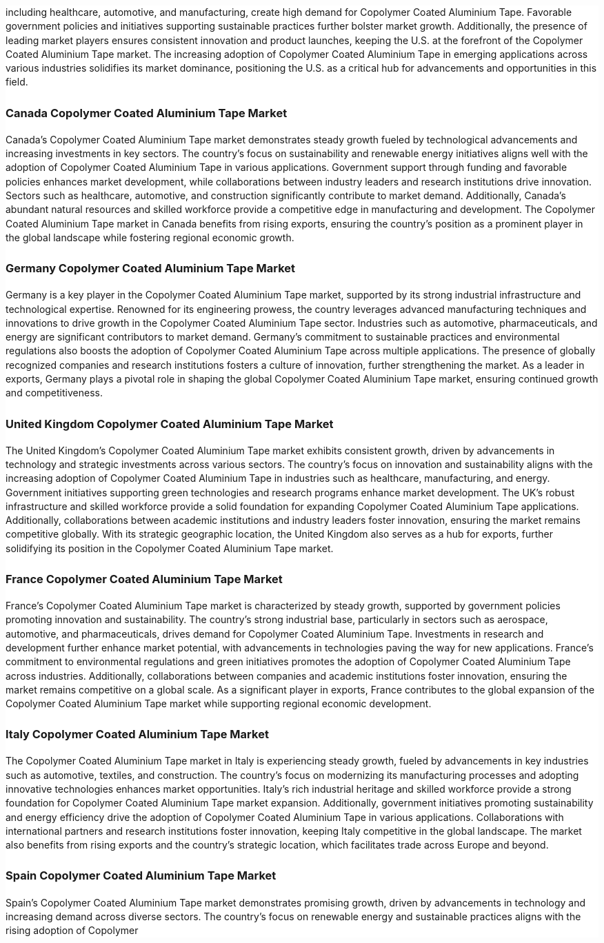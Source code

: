 including healthcare, automotive, and manufacturing, create high demand for Copolymer Coated Aluminium Tape. Favorable government policies and initiatives supporting sustainable practices further bolster market growth. Additionally, the presence of leading market players ensures consistent innovation and product launches, keeping the U.S. at the forefront of the Copolymer Coated Aluminium Tape market. The increasing adoption of Copolymer Coated Aluminium Tape in emerging applications across various industries solidifies its market dominance, positioning the U.S. as a critical hub for advancements and opportunities in this field.</p><h3>Canada Copolymer Coated Aluminium Tape Market</h3><p>Canada&rsquo;s Copolymer Coated Aluminium Tape market demonstrates steady growth fueled by technological advancements and increasing investments in key sectors. The country&rsquo;s focus on sustainability and renewable energy initiatives aligns well with the adoption of Copolymer Coated Aluminium Tape in various applications. Government support through funding and favorable policies enhances market development, while collaborations between industry leaders and research institutions drive innovation. Sectors such as healthcare, automotive, and construction significantly contribute to market demand. Additionally, Canada&rsquo;s abundant natural resources and skilled workforce provide a competitive edge in manufacturing and development. The Copolymer Coated Aluminium Tape market in Canada benefits from rising exports, ensuring the country&rsquo;s position as a prominent player in the global landscape while fostering regional economic growth.</p><h3>Germany Copolymer Coated Aluminium Tape Market</h3><p>Germany is a key player in the Copolymer Coated Aluminium Tape market, supported by its strong industrial infrastructure and technological expertise. Renowned for its engineering prowess, the country leverages advanced manufacturing techniques and innovations to drive growth in the Copolymer Coated Aluminium Tape sector. Industries such as automotive, pharmaceuticals, and energy are significant contributors to market demand. Germany&rsquo;s commitment to sustainable practices and environmental regulations also boosts the adoption of Copolymer Coated Aluminium Tape across multiple applications. The presence of globally recognized companies and research institutions fosters a culture of innovation, further strengthening the market. As a leader in exports, Germany plays a pivotal role in shaping the global Copolymer Coated Aluminium Tape market, ensuring continued growth and competitiveness.</p><h3>United Kingdom Copolymer Coated Aluminium Tape Market</h3><p>The United Kingdom&rsquo;s Copolymer Coated Aluminium Tape market exhibits consistent growth, driven by advancements in technology and strategic investments across various sectors. The country&rsquo;s focus on innovation and sustainability aligns with the increasing adoption of Copolymer Coated Aluminium Tape in industries such as healthcare, manufacturing, and energy. Government initiatives supporting green technologies and research programs enhance market development. The UK&rsquo;s robust infrastructure and skilled workforce provide a solid foundation for expanding Copolymer Coated Aluminium Tape applications. Additionally, collaborations between academic institutions and industry leaders foster innovation, ensuring the market remains competitive globally. With its strategic geographic location, the United Kingdom also serves as a hub for exports, further solidifying its position in the Copolymer Coated Aluminium Tape market.</p><h3>France Copolymer Coated Aluminium Tape Market</h3><p>France&rsquo;s Copolymer Coated Aluminium Tape market is characterized by steady growth, supported by government policies promoting innovation and sustainability. The country&rsquo;s strong industrial base, particularly in sectors such as aerospace, automotive, and pharmaceuticals, drives demand for Copolymer Coated Aluminium Tape. Investments in research and development further enhance market potential, with advancements in technologies paving the way for new applications. France&rsquo;s commitment to environmental regulations and green initiatives promotes the adoption of Copolymer Coated Aluminium Tape across industries. Additionally, collaborations between companies and academic institutions foster innovation, ensuring the market remains competitive on a global scale. As a significant player in exports, France contributes to the global expansion of the Copolymer Coated Aluminium Tape market while supporting regional economic development.</p><h3>Italy Copolymer Coated Aluminium Tape Market</h3><p>The Copolymer Coated Aluminium Tape market in Italy is experiencing steady growth, fueled by advancements in key industries such as automotive, textiles, and construction. The country&rsquo;s focus on modernizing its manufacturing processes and adopting innovative technologies enhances market opportunities. Italy&rsquo;s rich industrial heritage and skilled workforce provide a strong foundation for Copolymer Coated Aluminium Tape market expansion. Additionally, government initiatives promoting sustainability and energy efficiency drive the adoption of Copolymer Coated Aluminium Tape in various applications. Collaborations with international partners and research institutions foster innovation, keeping Italy competitive in the global landscape. The market also benefits from rising exports and the country&rsquo;s strategic location, which facilitates trade across Europe and beyond.</p><h3>Spain Copolymer Coated Aluminium Tape Market</h3><p>Spain&rsquo;s Copolymer Coated Aluminium Tape market demonstrates promising growth, driven by advancements in technology and increasing demand across diverse sectors. The country&rsquo;s focus on renewable energy and sustainable practices aligns with the rising adoption of Copolymer